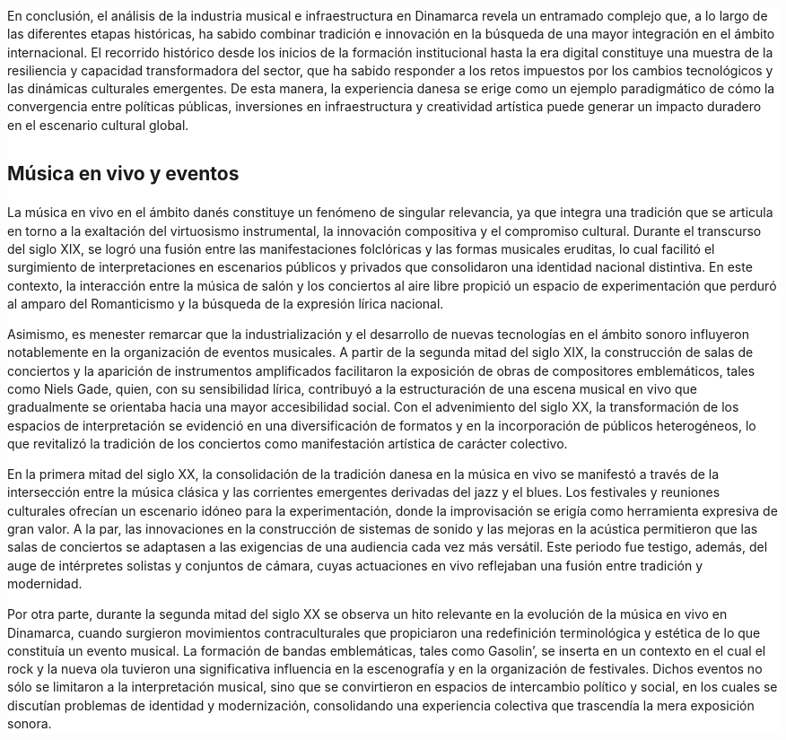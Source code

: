 En conclusión, el análisis de la industria musical e infraestructura en Dinamarca revela un
entramado complejo que, a lo largo de las diferentes etapas históricas, ha sabido combinar tradición
e innovación en la búsqueda de una mayor integración en el ámbito internacional. El recorrido
histórico desde los inicios de la formación institucional hasta la era digital constituye una
muestra de la resiliencia y capacidad transformadora del sector, que ha sabido responder a los retos
impuestos por los cambios tecnológicos y las dinámicas culturales emergentes. De esta manera, la
experiencia danesa se erige como un ejemplo paradigmático de cómo la convergencia entre políticas
públicas, inversiones en infraestructura y creatividad artística puede generar un impacto duradero
en el escenario cultural global.

## Música en vivo y eventos

La música en vivo en el ámbito danés constituye un fenómeno de singular relevancia, ya que integra
una tradición que se articula en torno a la exaltación del virtuosismo instrumental, la innovación
compositiva y el compromiso cultural. Durante el transcurso del siglo XIX, se logró una fusión entre
las manifestaciones folclóricas y las formas musicales eruditas, lo cual facilitó el surgimiento de
interpretaciones en escenarios públicos y privados que consolidaron una identidad nacional
distintiva. En este contexto, la interacción entre la música de salón y los conciertos al aire libre
propició un espacio de experimentación que perduró al amparo del Romanticismo y la búsqueda de la
expresión lírica nacional.

Asimismo, es menester remarcar que la industrialización y el desarrollo de nuevas tecnologías en el
ámbito sonoro influyeron notablemente en la organización de eventos musicales. A partir de la
segunda mitad del siglo XIX, la construcción de salas de conciertos y la aparición de instrumentos
amplificados facilitaron la exposición de obras de compositores emblemáticos, tales como Niels Gade,
quien, con su sensibilidad lírica, contribuyó a la estructuración de una escena musical en vivo que
gradualmente se orientaba hacia una mayor accesibilidad social. Con el advenimiento del siglo XX, la
transformación de los espacios de interpretación se evidenció en una diversificación de formatos y
en la incorporación de públicos heterogéneos, lo que revitalizó la tradición de los conciertos como
manifestación artística de carácter colectivo.

En la primera mitad del siglo XX, la consolidación de la tradición danesa en la música en vivo se
manifestó a través de la intersección entre la música clásica y las corrientes emergentes derivadas
del jazz y el blues. Los festivales y reuniones culturales ofrecían un escenario idóneo para la
experimentación, donde la improvisación se erigía como herramienta expresiva de gran valor. A la
par, las innovaciones en la construcción de sistemas de sonido y las mejoras en la acústica
permitieron que las salas de conciertos se adaptasen a las exigencias de una audiencia cada vez más
versátil. Este periodo fue testigo, además, del auge de intérpretes solistas y conjuntos de cámara,
cuyas actuaciones en vivo reflejaban una fusión entre tradición y modernidad.

Por otra parte, durante la segunda mitad del siglo XX se observa un hito relevante en la evolución
de la música en vivo en Dinamarca, cuando surgieron movimientos contraculturales que propiciaron una
redefinición terminológica y estética de lo que constituía un evento musical. La formación de bandas
emblemáticas, tales como Gasolin’, se inserta en un contexto en el cual el rock y la nueva ola
tuvieron una significativa influencia en la escenografía y en la organización de festivales. Dichos
eventos no sólo se limitaron a la interpretación musical, sino que se convirtieron en espacios de
intercambio político y social, en los cuales se discutían problemas de identidad y modernización,
consolidando una experiencia colectiva que trascendía la mera exposición sonora.
